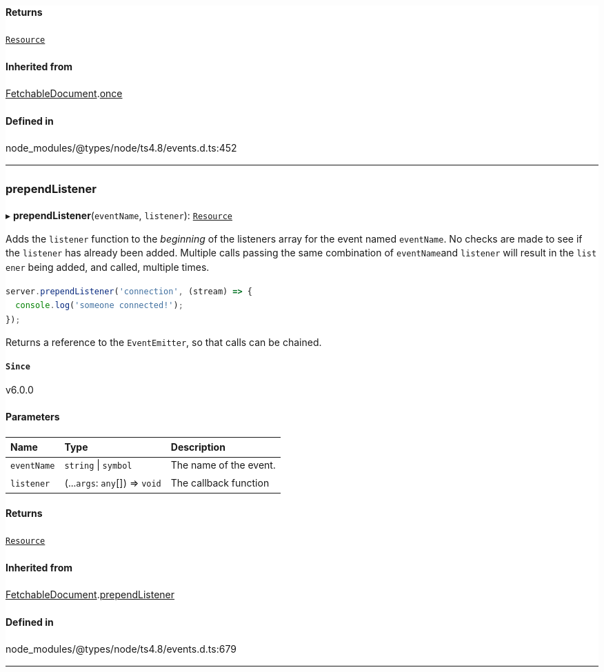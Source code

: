 #### Returns

[`Resource`](Resource.md)

#### Inherited from

[FetchableDocument](FetchableDocument.md).[once](FetchableDocument.md#once)

#### Defined in

node_modules/@types/node/ts4.8/events.d.ts:452

___

### prependListener

▸ **prependListener**(`eventName`, `listener`): [`Resource`](Resource.md)

Adds the `listener` function to the _beginning_ of the listeners array for the
event named `eventName`. No checks are made to see if the `listener` has
already been added. Multiple calls passing the same combination of `eventName`and `listener` will result in the `listener` being added, and called, multiple
times.

```js
server.prependListener('connection', (stream) => {
  console.log('someone connected!');
});
```

Returns a reference to the `EventEmitter`, so that calls can be chained.

**`Since`**

v6.0.0

#### Parameters

| Name | Type | Description |
| :------ | :------ | :------ |
| `eventName` | `string` \| `symbol` | The name of the event. |
| `listener` | (...`args`: `any`[]) => `void` | The callback function |

#### Returns

[`Resource`](Resource.md)

#### Inherited from

[FetchableDocument](FetchableDocument.md).[prependListener](FetchableDocument.md#prependlistener)

#### Defined in

node_modules/@types/node/ts4.8/events.d.ts:679

___
